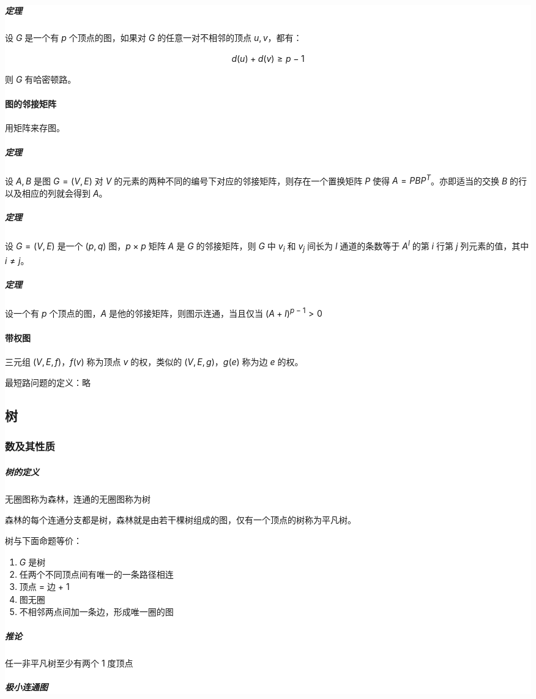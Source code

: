 ##### 定理

设 $G$ 是一个有 $p$ 个顶点的图，如果对 $G$ 的任意一对不相邻的顶点 $u, v$，都有：

$$
d(u) + d(v) \ge p - 1
$$

则 $G$ 有哈密顿路。

#### 图的邻接矩阵

用矩阵来存图。

##### 定理

设 $A, B$ 是图 $G = (V, E)$ 对 $V$ 的元素的两种不同的编号下对应的邻接矩阵，则存在一个置换矩阵 $P$ 使得 $A = PBP^T$。亦即适当的交换 $B$ 的行以及相应的列就会得到 $A$。

##### 定理

设 $G = (V, E)$ 是一个 $(p, q)$ 图，$p \times p$ 矩阵 $A$ 是 $G$ 的邻接矩阵，则 $G$ 中 $v_i$ 和 $v_j$ 间长为 $l$ 通道的条数等于 $A^l$ 的第 $i$ 行第 $j$ 列元素的值，其中 $i \neq j$。

##### 定理

设一个有 $p$ 个顶点的图，$A$ 是他的邻接矩阵，则图示连通，当且仅当 $(A + I)^{p - 1} > 0$

#### 带权图

三元组 $(V, E, f)$，$f(v)$ 称为顶点 $v$ 的权，类似的 $(V, E, g)$，$g(e)$  称为边 $e$ 的权。

最短路问题的定义：略

## 树

### 数及其性质

##### 树的定义

无圈图称为森林，连通的无圈图称为树

森林的每个连通分支都是树，森林就是由若干棵树组成的图，仅有一个顶点的树称为平凡树。

树与下面命题等价：

1. $G$ 是树
2. 任两个不同顶点间有唯一的一条路径相连
3. 顶点 = 边 + 1
4. 图无圈
5. 不相邻两点间加一条边，形成唯一圈的图

##### 推论

任一非平凡树至少有两个 1 度顶点

##### 极小连通图
